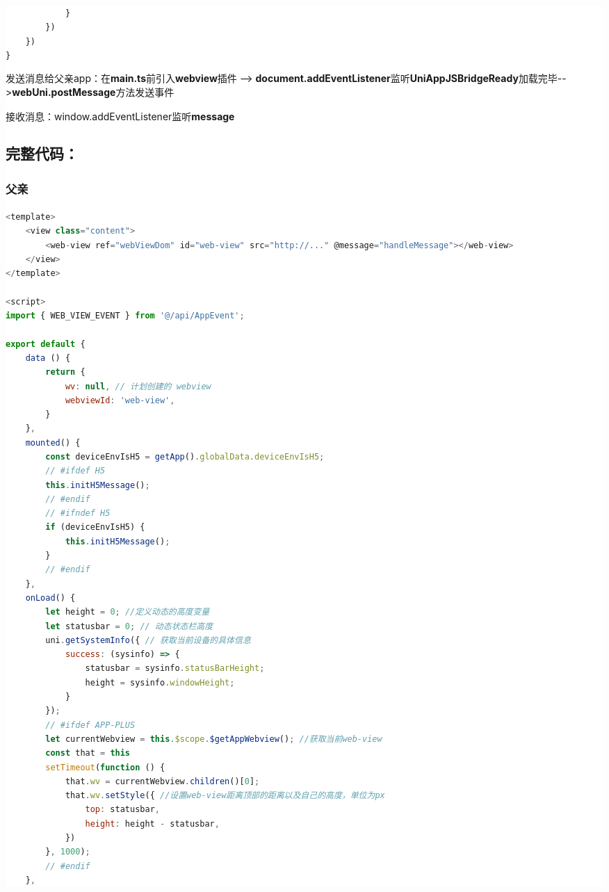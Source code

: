 ```javascript
            }
        })
    })
}
```
发送消息给父亲app：在**main.ts**前引入**webview**插件 --> **document.addEventListener**监听**UniAppJSBridgeReady**加载完毕-->**webUni.postMessage**方法发送事件

接收消息：window.addEventListener监听**message**


## 完整代码：
### 父亲
```javascript
<template>
    <view class="content">
        <web-view ref="webViewDom" id="web-view" src="http://..." @message="handleMessage"></web-view>
    </view>
</template>

<script>
import { WEB_VIEW_EVENT } from '@/api/AppEvent';

export default {
    data () {
        return {
            wv: null, // 计划创建的 webview
            webviewId: 'web-view',          
        }
    },
    mounted() {
        const deviceEnvIsH5 = getApp().globalData.deviceEnvIsH5;
        // #ifdef H5
        this.initH5Message();
        // #endif
        // #ifndef H5
        if (deviceEnvIsH5) {
            this.initH5Message();
        }
        // #endif
    },
    onLoad() {
        let height = 0; //定义动态的高度变量
        let statusbar = 0; // 动态状态栏高度
        uni.getSystemInfo({ // 获取当前设备的具体信息
            success: (sysinfo) => {
                statusbar = sysinfo.statusBarHeight;
                height = sysinfo.windowHeight;
            }
        });
        // #ifdef APP-PLUS
        let currentWebview = this.$scope.$getAppWebview(); //获取当前web-view
        const that = this
        setTimeout(function () {
            that.wv = currentWebview.children()[0];
            that.wv.setStyle({ //设置web-view距离顶部的距离以及自己的高度，单位为px
                top: statusbar,
                height: height - statusbar,
            })
        }, 1000);
        // #endif
    },
```